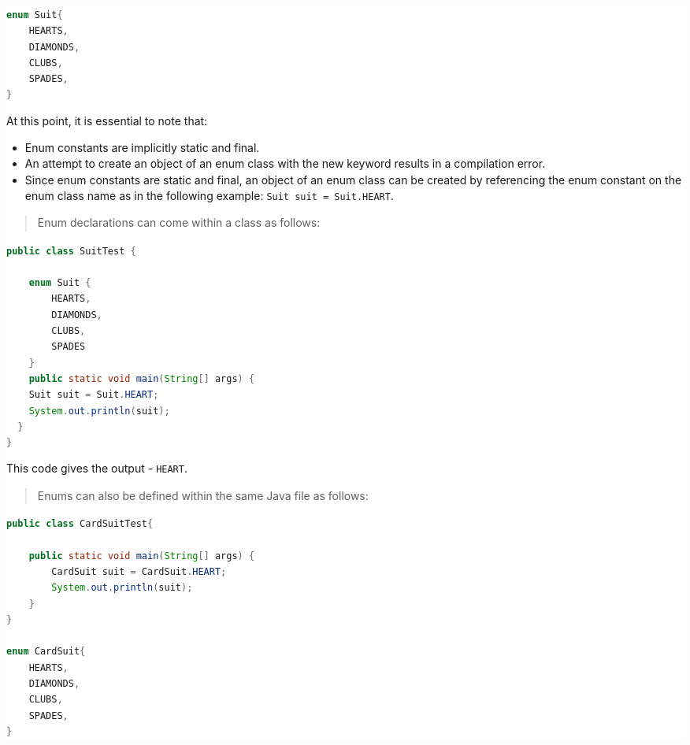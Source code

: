 ```java
enum Suit{
    HEARTS,
    DIAMONDS,
    CLUBS,
    SPADES,
}
```

At this point, it is essential to note that:
- Enum constants are implicitly static and final.
- An attempt to create an object of an enum class with the new keyword results in a compilation error.
- Since enum constants are static and final, an object of an enum class can be created by referencing the enum constant on the enum class name as in the following example: ```Suit suit = Suit.HEART```.

> Enum declarations can come within a class as follows:

```java
public class SuitTest {

    enum Suit {
        HEARTS,
        DIAMONDS,
        CLUBS,
        SPADES
    }
    public static void main(String[] args) {
    Suit suit = Suit.HEART;
    System.out.println(suit);
  }
}
```
This code gives the output - `HEART`.

> Enums can also be defined within the same Java file as follows:

```java
public class CardSuitTest{

    public static void main(String[] args) {
        CardSuit suit = CardSuit.HEART;
        System.out.println(suit);
    }
}

enum CardSuit{
    HEARTS,
    DIAMONDS,
    CLUBS,
    SPADES,
}
```
